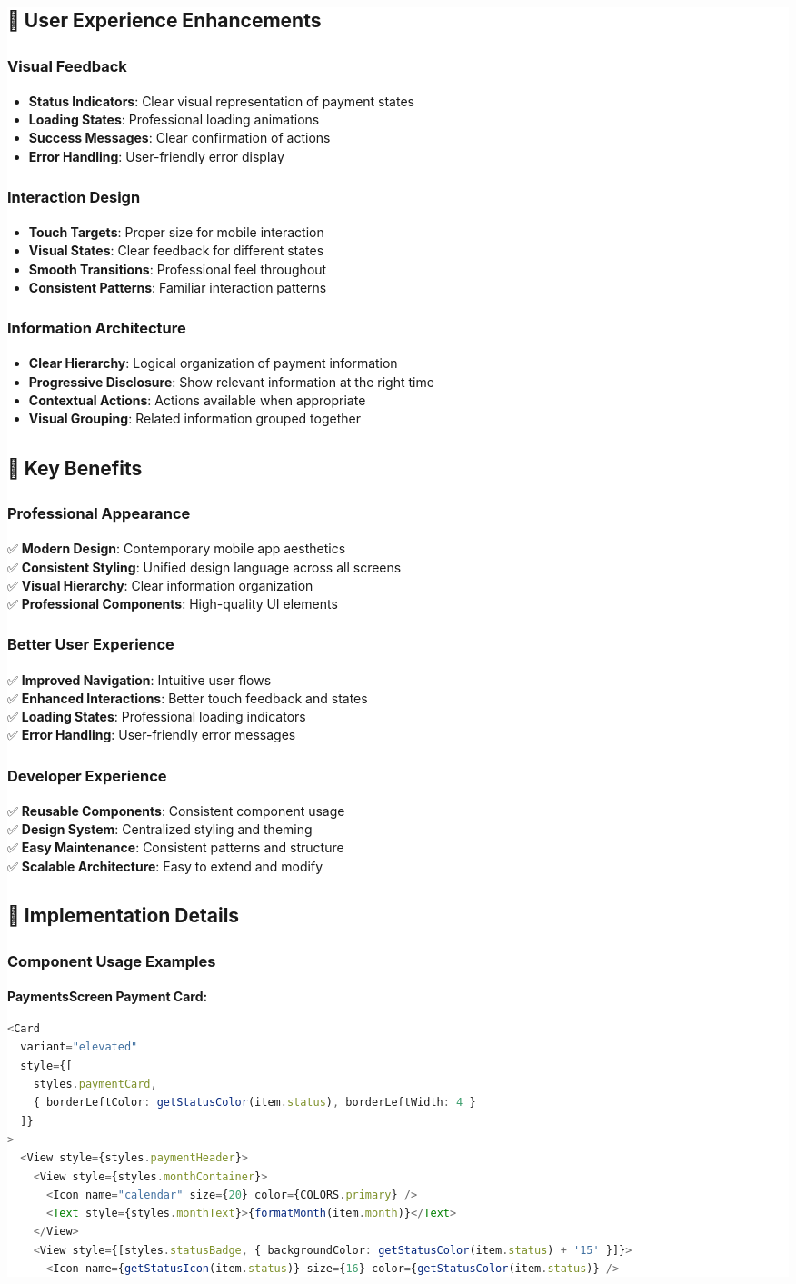 ## 📱 **User Experience Enhancements**

### **Visual Feedback**
- **Status Indicators**: Clear visual representation of payment states
- **Loading States**: Professional loading animations
- **Success Messages**: Clear confirmation of actions
- **Error Handling**: User-friendly error display

### **Interaction Design**
- **Touch Targets**: Proper size for mobile interaction
- **Visual States**: Clear feedback for different states
- **Smooth Transitions**: Professional feel throughout
- **Consistent Patterns**: Familiar interaction patterns

### **Information Architecture**
- **Clear Hierarchy**: Logical organization of payment information
- **Progressive Disclosure**: Show relevant information at the right time
- **Contextual Actions**: Actions available when appropriate
- **Visual Grouping**: Related information grouped together

## 🎯 **Key Benefits**

### **Professional Appearance**
✅ **Modern Design**: Contemporary mobile app aesthetics  
✅ **Consistent Styling**: Unified design language across all screens  
✅ **Visual Hierarchy**: Clear information organization  
✅ **Professional Components**: High-quality UI elements  

### **Better User Experience**
✅ **Improved Navigation**: Intuitive user flows  
✅ **Enhanced Interactions**: Better touch feedback and states  
✅ **Loading States**: Professional loading indicators  
✅ **Error Handling**: User-friendly error messages  

### **Developer Experience**
✅ **Reusable Components**: Consistent component usage  
✅ **Design System**: Centralized styling and theming  
✅ **Easy Maintenance**: Consistent patterns and structure  
✅ **Scalable Architecture**: Easy to extend and modify  

## 🚀 **Implementation Details**

### **Component Usage Examples**

**PaymentsScreen Payment Card:**
```typescript
<Card 
  variant="elevated" 
  style={[
    styles.paymentCard,
    { borderLeftColor: getStatusColor(item.status), borderLeftWidth: 4 }
  ]}
>
  <View style={styles.paymentHeader}>
    <View style={styles.monthContainer}>
      <Icon name="calendar" size={20} color={COLORS.primary} />
      <Text style={styles.monthText}>{formatMonth(item.month)}</Text>
    </View>
    <View style={[styles.statusBadge, { backgroundColor: getStatusColor(item.status) + '15' }]}>
      <Icon name={getStatusIcon(item.status)} size={16} color={getStatusColor(item.status)} />
```